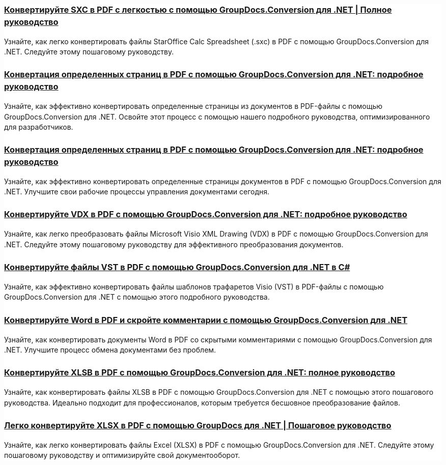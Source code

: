 ### [Конвертируйте SXC в PDF с легкостью с помощью GroupDocs.Conversion для .NET | Полное руководство](./convert-sxc-to-pdf-groupdocs-conversion-dotnet/)
Узнайте, как легко конвертировать файлы StarOffice Calc Spreadsheet (.sxc) в PDF с помощью GroupDocs.Conversion для .NET. Следуйте этому пошаговому руководству.

### [Конвертация определенных страниц в PDF с помощью GroupDocs.Conversion для .NET: подробное руководство](./groupdocs-conversion-dotnet-convert-pages-to-pdf/)
Узнайте, как эффективно конвертировать определенные страницы из документов в PDF-файлы с помощью GroupDocs.Conversion для .NET. Освойте этот процесс с помощью нашего подробного руководства, оптимизированного для разработчиков.

### [Конвертация определенных страниц в PDF с помощью GroupDocs.Conversion для .NET: подробное руководство](./groupdocs-conversion-net-page-specific-pdf-conversion/)
Узнайте, как эффективно конвертировать определенные страницы документов в PDF с помощью GroupDocs.Conversion для .NET. Улучшите свои рабочие процессы управления документами сегодня.

### [Конвертируйте VDX в PDF с помощью GroupDocs.Conversion для .NET: подробное руководство](./convert-vdx-to-pdf-groupdocs-dotnet/)
Узнайте, как легко преобразовать файлы Microsoft Visio XML Drawing (VDX) в PDF с помощью GroupDocs.Conversion для .NET. Следуйте этому пошаговому руководству для эффективного преобразования документов.

### [Конвертируйте файлы VST в PDF с помощью GroupDocs.Conversion для .NET в C#](./groupdocs-conversion-vst-to-pdf-csharp/)
Узнайте, как эффективно конвертировать файлы шаблонов трафаретов Visio (VST) в PDF-файлы с помощью GroupDocs.Conversion для .NET с помощью этого подробного руководства.

### [Конвертируйте Word в PDF и скройте комментарии с помощью GroupDocs.Conversion для .NET](./convert-word-to-pdf-hide-comments-groupdocs/)
Узнайте, как конвертировать документы Word в PDF со скрытыми комментариями с помощью GroupDocs.Conversion для .NET. Улучшите процесс обмена документами без проблем.

### [Конвертируйте XLSB в PDF с помощью GroupDocs.Conversion для .NET: полное руководство](./convert-xlsb-pdf-groupdocs-net/)
Узнайте, как конвертировать файлы XLSB в PDF с помощью GroupDocs.Conversion для .NET с помощью этого пошагового руководства. Идеально подходит для профессионалов, которым требуется бесшовное преобразование файлов.

### [Легко конвертируйте XLSX в PDF с помощью GroupDocs для .NET | Пошаговое руководство](./convert-xlsx-pdf-groupdocs-dotnet/)
Узнайте, как легко конвертировать файлы Excel (XLSX) в PDF с помощью GroupDocs.Conversion для .NET. Следуйте этому пошаговому руководству и оптимизируйте свой документооборот.
